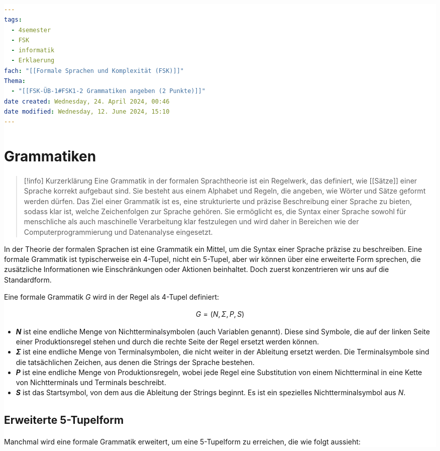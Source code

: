 ```yaml
---
tags:
  - 4semester
  - FSK
  - informatik
  - Erklaerung
fach: "[[Formale Sprachen und Komplexität (FSK)]]"
Thema:
  - "[[FSK-ÜB-1#FSK1-2 Grammatiken angeben (2 Punkte)]]"
date created: Wednesday, 24. April 2024, 00:46
date modified: Wednesday, 12. June 2024, 15:10
---
```


# Grammatiken

> [!info] Kurzerklärung
> Eine Grammatik in der formalen Sprachtheorie ist ein Regelwerk, das definiert, wie [[Sätze]] einer Sprache korrekt aufgebaut sind. Sie besteht aus einem Alphabet und Regeln, die angeben, wie Wörter und Sätze geformt werden dürfen. Das Ziel einer Grammatik ist es, eine strukturierte und präzise Beschreibung einer Sprache zu bieten, sodass klar ist, welche Zeichenfolgen zur Sprache gehören. Sie ermöglicht es, die Syntax einer Sprache sowohl für menschliche als auch maschinelle Verarbeitung klar festzulegen und wird daher in Bereichen wie der Computerprogrammierung und Datenanalyse eingesetzt.

In der Theorie der formalen Sprachen ist eine Grammatik ein Mittel, um die Syntax einer Sprache präzise zu beschreiben. Eine formale Grammatik ist typischerweise ein 4-Tupel, nicht ein 5-Tupel, aber wir können über eine erweiterte Form sprechen, die zusätzliche Informationen wie Einschränkungen oder Aktionen beinhaltet. Doch zuerst konzentrieren wir uns auf die Standardform.

Eine formale Grammatik $G$ wird in der Regel als 4-Tupel definiert:

$$
G = (N, \Sigma, P, S)
$$

- **$N$** ist eine endliche Menge von Nichtterminalsymbolen (auch Variablen genannt). Diese sind Symbole, die auf der linken Seite einer Produktionsregel stehen und durch die rechte Seite der Regel ersetzt werden können.
- **$\Sigma$** ist eine endliche Menge von Terminalsymbolen, die nicht weiter in der Ableitung ersetzt werden. Die Terminalsymbole sind die tatsächlichen Zeichen, aus denen die Strings der Sprache bestehen.
- **$P$** ist eine endliche Menge von Produktionsregeln, wobei jede Regel eine Substitution von einem Nichtterminal in eine Kette von Nichtterminals und Terminals beschreibt.
- **$S$** ist das Startsymbol, von dem aus die Ableitung der Strings beginnt. Es ist ein spezielles Nichtterminalsymbol aus $N$.

## Erweiterte 5-Tupelform

Manchmal wird eine formale Grammatik erweitert, um eine 5-Tupelform zu erreichen, die wie folgt aussieht:
